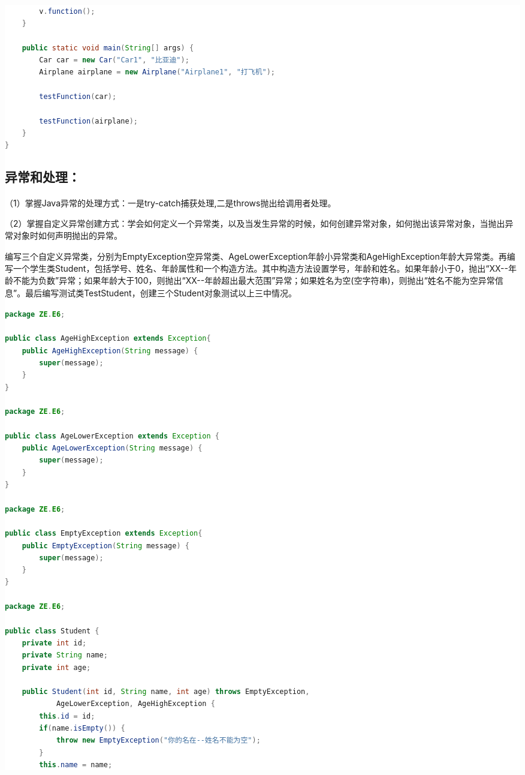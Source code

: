 ```java
        v.function();  
    }  
  
    public static void main(String[] args) {  
        Car car = new Car("Car1", "比亚迪");  
        Airplane airplane = new Airplane("Airplane1", "打飞机");  
  
        testFunction(car);  
  
        testFunction(airplane);  
    }  
}
```
  

## 异常和处理：

（1）掌握Java异常的处理方式：一是try-catch捕获处理,二是throws抛出给调用者处理。

（2）掌握自定义异常创建方式：学会如何定义一个异常类，以及当发生异常的时候，如何创建异常对象，如何抛出该异常对象，当抛出异常对象时如何声明抛出的异常。

  

编写三个自定义异常类，分别为EmptyException空异常类、AgeLowerException年龄小异常类和AgeHighException年龄大异常类。再编写一个学生类Student，包括学号、姓名、年龄属性和一个构造方法。其中构造方法设置学号，年龄和姓名。如果年龄小于0，抛出“XX--年龄不能为负数”异常；如果年龄大于100，则抛出“XX--年龄超出最大范围”异常；如果姓名为空(空字符串)，则抛出“姓名不能为空异常信息”。最后编写测试类TestStudent，创建三个Student对象测试以上三中情况。

```java
package ZE.E6;  
  
public class AgeHighException extends Exception{  
    public AgeHighException(String message) {  
        super(message);  
    }  
}

package ZE.E6;  
  
public class AgeLowerException extends Exception {  
    public AgeLowerException(String message) {  
        super(message);  
    }  
}

package ZE.E6;  
  
public class EmptyException extends Exception{  
    public EmptyException(String message) {  
        super(message);  
    }  
}

package ZE.E6;  
  
public class Student {  
    private int id;  
    private String name;  
    private int age;  
  
    public Student(int id, String name, int age) throws EmptyException,  
            AgeLowerException, AgeHighException {  
        this.id = id;  
        if(name.isEmpty()) {  
            throw new EmptyException("你的名在--姓名不能为空");  
        }  
        this.name = name;  
```